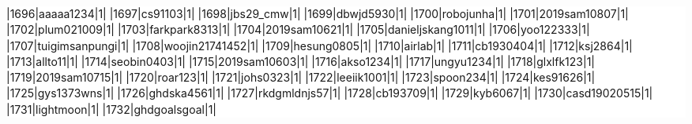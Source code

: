 |1696|aaaaa1234|1|
|1697|cs91103|1|
|1698|jbs29&#95;cmw|1|
|1699|dbwjd5930|1|
|1700|robojunha|1|
|1701|2019sam10807|1|
|1702|plum021009|1|
|1703|farkpark8313|1|
|1704|2019sam10621|1|
|1705|danieljskang1011|1|
|1706|yoo122333|1|
|1707|tuigimsanpungi|1|
|1708|woojin21741452|1|
|1709|hesung0805|1|
|1710|airlab|1|
|1711|cb1930404|1|
|1712|ksj2864|1|
|1713|allto11|1|
|1714|seobin0403|1|
|1715|2019sam10603|1|
|1716|akso1234|1|
|1717|ungyu1234|1|
|1718|glxlfk123|1|
|1719|2019sam10715|1|
|1720|roar123|1|
|1721|johs0323|1|
|1722|leeiik1001|1|
|1723|spoon234|1|
|1724|kes91626|1|
|1725|gys1373wns|1|
|1726|ghdska4561|1|
|1727|rkdgmldnjs57|1|
|1728|cb193709|1|
|1729|kyb6067|1|
|1730|casd19020515|1|
|1731|lightmoon|1|
|1732|ghdgoalsgoal|1|